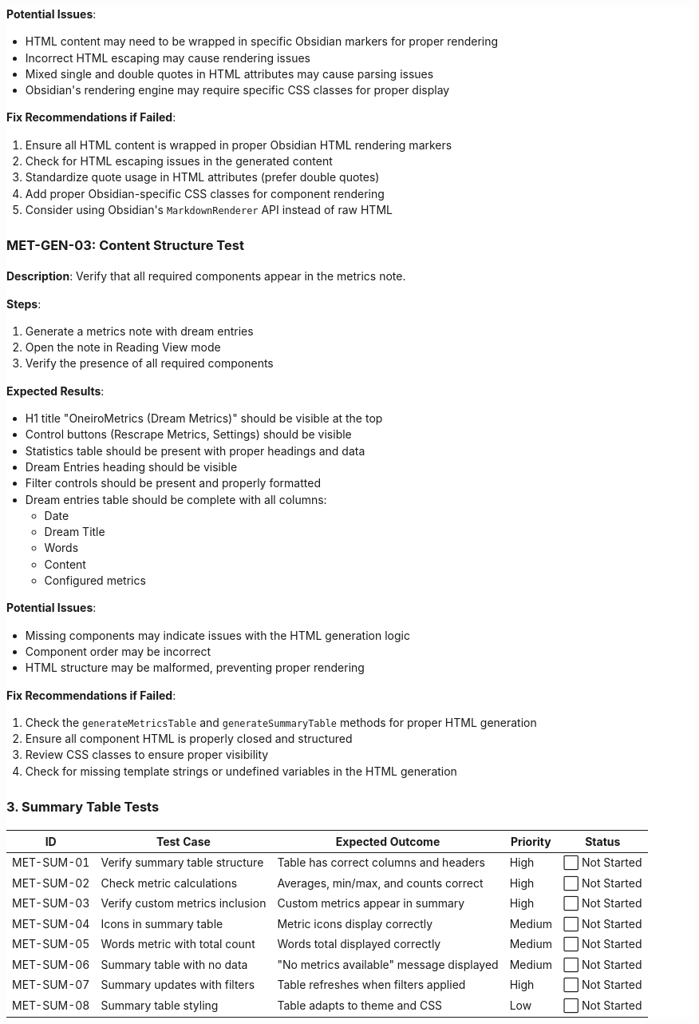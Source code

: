 **Potential Issues**:
- HTML content may need to be wrapped in specific Obsidian markers for proper rendering
- Incorrect HTML escaping may cause rendering issues
- Mixed single and double quotes in HTML attributes may cause parsing issues
- Obsidian's rendering engine may require specific CSS classes for proper display

**Fix Recommendations if Failed**:
1. Ensure all HTML content is wrapped in proper Obsidian HTML rendering markers
2. Check for HTML escaping issues in the generated content
3. Standardize quote usage in HTML attributes (prefer double quotes)
4. Add proper Obsidian-specific CSS classes for component rendering
5. Consider using Obsidian's `MarkdownRenderer` API instead of raw HTML

### MET-GEN-03: Content Structure Test

**Description**: Verify that all required components appear in the metrics note.

**Steps**:
1. Generate a metrics note with dream entries
2. Open the note in Reading View mode
3. Verify the presence of all required components

**Expected Results**:
- H1 title "OneiroMetrics (Dream Metrics)" should be visible at the top
- Control buttons (Rescrape Metrics, Settings) should be visible
- Statistics table should be present with proper headings and data
- Dream Entries heading should be visible
- Filter controls should be present and properly formatted
- Dream entries table should be complete with all columns:
  - Date
  - Dream Title
  - Words
  - Content
  - Configured metrics

**Potential Issues**:
- Missing components may indicate issues with the HTML generation logic
- Component order may be incorrect
- HTML structure may be malformed, preventing proper rendering

**Fix Recommendations if Failed**:
1. Check the `generateMetricsTable` and `generateSummaryTable` methods for proper HTML generation
2. Ensure all component HTML is properly closed and structured
3. Review CSS classes to ensure proper visibility
4. Check for missing template strings or undefined variables in the HTML generation

### 3. Summary Table Tests

| ID | Test Case | Expected Outcome | Priority | Status |
|----|-----------|------------------|----------|--------|
| MET-SUM-01 | Verify summary table structure | Table has correct columns and headers | High | ⬜ Not Started |
| MET-SUM-02 | Check metric calculations | Averages, min/max, and counts correct | High | ⬜ Not Started |
| MET-SUM-03 | Verify custom metrics inclusion | Custom metrics appear in summary | High | ⬜ Not Started |
| MET-SUM-04 | Icons in summary table | Metric icons display correctly | Medium | ⬜ Not Started |
| MET-SUM-05 | Words metric with total count | Words total displayed correctly | Medium | ⬜ Not Started |
| MET-SUM-06 | Summary table with no data | "No metrics available" message displayed | Medium | ⬜ Not Started |
| MET-SUM-07 | Summary updates with filters | Table refreshes when filters applied | High | ⬜ Not Started |
| MET-SUM-08 | Summary table styling | Table adapts to theme and CSS | Low | ⬜ Not Started |
